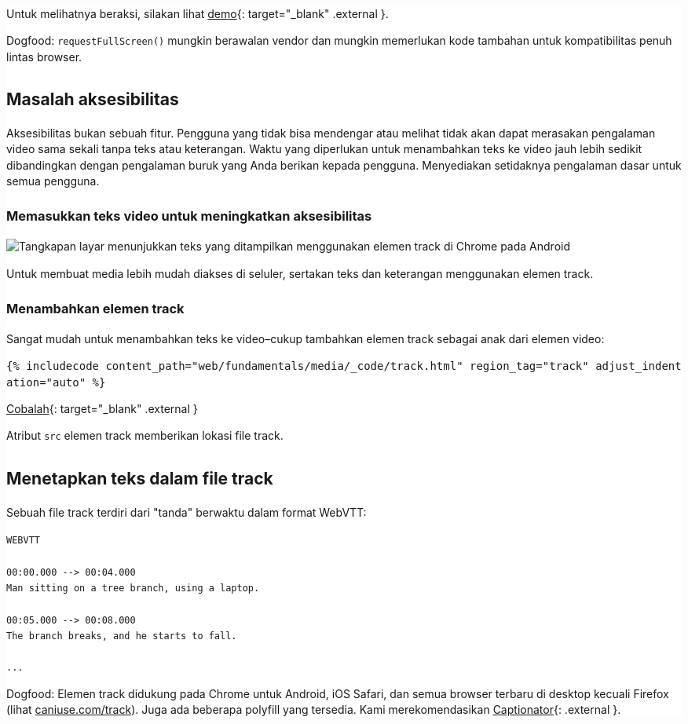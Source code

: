 Untuk melihatnya beraksi, silakan lihat [demo](https://googlesamples.github.io/web-fundamentals/fundamentals/design-and-ui/media/fullscreen.html){: target="_blank" .external }.

Dogfood: `requestFullScreen()` mungkin berawalan vendor dan mungkin memerlukan kode tambahan untuk kompatibilitas penuh lintas browser.

<div style="clear:both;"></div>




## Masalah aksesibilitas

Aksesibilitas bukan sebuah fitur. Pengguna yang tidak bisa mendengar atau melihat tidak akan dapat merasakan pengalaman video sama sekali tanpa teks atau keterangan. Waktu yang diperlukan untuk menambahkan teks ke video jauh lebih sedikit dibandingkan dengan pengalaman buruk yang Anda berikan kepada pengguna. Menyediakan setidaknya pengalaman dasar untuk semua pengguna.


### Memasukkan teks video untuk meningkatkan aksesibilitas

<img class="attempt-right" alt="Tangkapan layar menunjukkan teks yang ditampilkan menggunakan elemen track di Chrome pada Android" src="images/Chrome-Android-track-landscape-5x3.jpg">

Untuk membuat media lebih mudah diakses di seluler, sertakan teks dan keterangan
menggunakan elemen track.

<div style="clear:both;"></div>

### Menambahkan elemen track

Sangat mudah untuk menambahkan teks ke video&ndash;cukup tambahkan elemen
track sebagai anak dari elemen video:

<pre class="prettyprint">
{% includecode content_path="web/fundamentals/media/_code/track.html" region_tag="track" adjust_indentation="auto" %}
</pre>

[Cobalah](https://googlesamples.github.io/web-fundamentals/fundamentals/design-and-ui/media/track.html){: target="_blank" .external }

Atribut `src` elemen track memberikan lokasi file track.

## Menetapkan teks dalam file track

Sebuah file track terdiri dari "tanda" berwaktu dalam format WebVTT:

    WEBVTT

    00:00.000 --> 00:04.000
    Man sitting on a tree branch, using a laptop.

    00:05.000 --> 00:08.000
    The branch breaks, and he starts to fall.

    ...

Dogfood: Elemen track didukung pada Chrome untuk Android, iOS Safari, dan semua browser terbaru di desktop kecuali Firefox (lihat [caniuse.com/track](http://caniuse.com/track)). Juga ada beberapa polyfill yang tersedia. Kami merekomendasikan [Captionator](http://captionatorjs.com/){: .external }.
